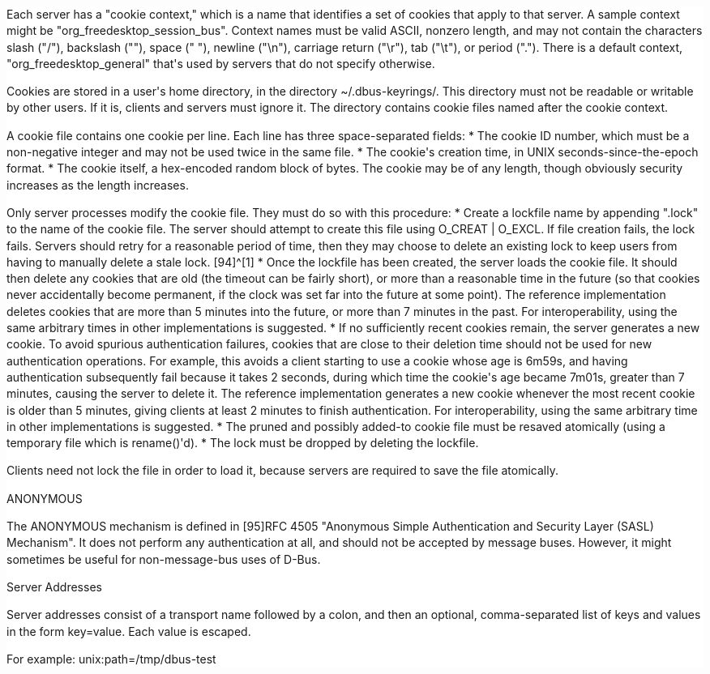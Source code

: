    Each server has a "cookie context," which is a name that identifies a set of cookies that apply to that server. A sample context might be "org_freedesktop_session_bus". Context names must be valid ASCII, nonzero length, and may not contain the characters slash ("/"), backslash ("\"), space (" "), newline ("\n"), carriage return ("\r"), tab ("\t"), or period ("."). There is a default context, "org_freedesktop_general" that's used by servers that do not specify otherwise.

   Cookies are stored in a user's home directory, in the directory ~/.dbus-keyrings/. This directory must not be readable or writable by other users. If it is, clients and servers must ignore it. The directory contains cookie files named after the cookie context.

   A cookie file contains one cookie per line. Each line has three space-separated fields:
     * The cookie ID number, which must be a non-negative integer and may not be used twice in the same file.
     * The cookie's creation time, in UNIX seconds-since-the-epoch format.
     * The cookie itself, a hex-encoded random block of bytes. The cookie may be of any length, though obviously security increases as the length increases.

   Only server processes modify the cookie file. They must do so with this procedure:
     * Create a lockfile name by appending ".lock" to the name of the cookie file. The server should attempt to create this file using O_CREAT | O_EXCL. If file creation fails, the lock fails. Servers should retry for a reasonable period of time, then they may choose to delete an existing lock to keep users from having to manually delete a stale lock. [94]^[1]
     * Once the lockfile has been created, the server loads the cookie file. It should then delete any cookies that are old (the timeout can be fairly short), or more than a reasonable time in the future (so that cookies never accidentally become permanent, if the clock was set far into the future at some point). The reference implementation deletes cookies that are more than 5 minutes into the future, or more than 7 minutes in the past. For interoperability, using the same arbitrary times in other implementations is suggested.
     * If no sufficiently recent cookies remain, the server generates a new cookie. To avoid spurious authentication failures, cookies that are close to their deletion time should not be used for new authentication operations. For example, this avoids a client starting to use a cookie whose age is 6m59s, and having authentication subsequently fail because it takes 2 seconds, during which time the cookie's age became 7m01s, greater than 7 minutes, causing the server to delete it. The reference implementation generates a new cookie whenever the most recent cookie is older than 5 minutes, giving clients at least 2 minutes to finish authentication. For interoperability, using the same arbitrary time in other implementations is suggested.
     * The pruned and possibly added-to cookie file must be resaved atomically (using a temporary file which is rename()'d).
     * The lock must be dropped by deleting the lockfile.

   Clients need not lock the file in order to load it, because servers are required to save the file atomically.

ANONYMOUS

   The ANONYMOUS mechanism is defined in [95]RFC 4505 "Anonymous Simple Authentication and Security Layer (SASL) Mechanism". It does not perform any authentication at all, and should not be accepted by message buses. However, it might sometimes be useful for non-message-bus uses of D-Bus.

Server Addresses

   Server addresses consist of a transport name followed by a colon, and then an optional, comma-separated list of keys and values in the form key=value. Each value is escaped.

   For example:
unix:path=/tmp/dbus-test
